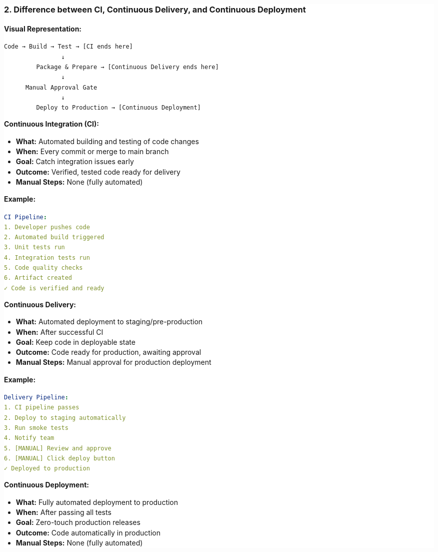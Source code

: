 ### 2. Difference between CI, Continuous Delivery, and Continuous Deployment

**Visual Representation:**
```
Code → Build → Test → [CI ends here]
                ↓
         Package & Prepare → [Continuous Delivery ends here]
                ↓
      Manual Approval Gate
                ↓
         Deploy to Production → [Continuous Deployment]
```

**Continuous Integration (CI):**
- **What:** Automated building and testing of code changes
- **When:** Every commit or merge to main branch
- **Goal:** Catch integration issues early
- **Outcome:** Verified, tested code ready for delivery
- **Manual Steps:** None (fully automated)

**Example:**
```yaml
CI Pipeline:
1. Developer pushes code
2. Automated build triggered
3. Unit tests run
4. Integration tests run
5. Code quality checks
6. Artifact created
✓ Code is verified and ready
```

**Continuous Delivery:**
- **What:** Automated deployment to staging/pre-production
- **When:** After successful CI
- **Goal:** Keep code in deployable state
- **Outcome:** Code ready for production, awaiting approval
- **Manual Steps:** Manual approval for production deployment

**Example:**
```yaml
Delivery Pipeline:
1. CI pipeline passes
2. Deploy to staging automatically
3. Run smoke tests
4. Notify team
5. [MANUAL] Review and approve
6. [MANUAL] Click deploy button
✓ Deployed to production
```

**Continuous Deployment:**
- **What:** Fully automated deployment to production
- **When:** After passing all tests
- **Goal:** Zero-touch production releases
- **Outcome:** Code automatically in production
- **Manual Steps:** None (fully automated)
